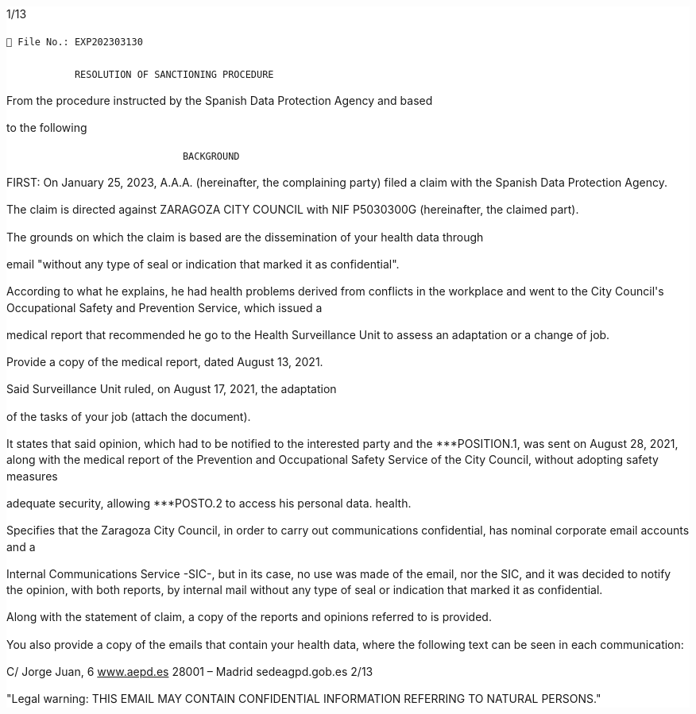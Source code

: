 1/13

     File No.: EXP202303130

                RESOLUTION OF SANCTIONING PROCEDURE

From the procedure instructed by the Spanish Data Protection Agency and based

to the following

                                   BACKGROUND

FIRST: On January 25, 2023, A.A.A. (hereinafter, the complaining party)
filed a claim with the Spanish Data Protection Agency.

The claim is directed against ZARAGOZA CITY COUNCIL with NIF
P5030300G (hereinafter, the claimed part).

The grounds on which the claim is based are the dissemination of your health data through

email "without any type of seal or indication that marked it as
confidential".

According to what he explains, he had health problems derived from conflicts in the workplace and
went to the City Council's Occupational Safety and Prevention Service, which issued a

medical report that recommended he go to the Health Surveillance Unit
to assess an adaptation or a change of job.

Provide a copy of the medical report, dated August 13, 2021.

Said Surveillance Unit ruled, on August 17, 2021, the adaptation

of the tasks of your job (attach the document).

It states that said opinion, which had to be notified to the interested party and the
\*\*\*POSITION.1, was sent on August 28, 2021, along with the medical report of the
Prevention and Occupational Safety Service of the City Council, without adopting safety measures

adequate security, allowing \*\*\*POSTO.2 to access his personal data.
health.

Specifies that the Zaragoza City Council, in order to carry out communications
confidential, has nominal corporate email accounts and a

Internal Communications Service -SIC-, but in its case, no use was made of the
email, nor the SIC, and it was decided to notify the opinion, with both reports,
by internal mail without any type of seal or indication that marked it as
confidential.

Along with the statement of claim, a copy of the reports and opinions referred to is provided.

You also provide a copy of the emails that contain your health data,
where the following text can be seen in each communication:

C/ Jorge Juan, 6 www.aepd.es
28001 – Madrid sedeagpd.gob.es 2/13

"Legal warning: THIS EMAIL MAY CONTAIN
CONFIDENTIAL INFORMATION REFERRING TO NATURAL PERSONS."
